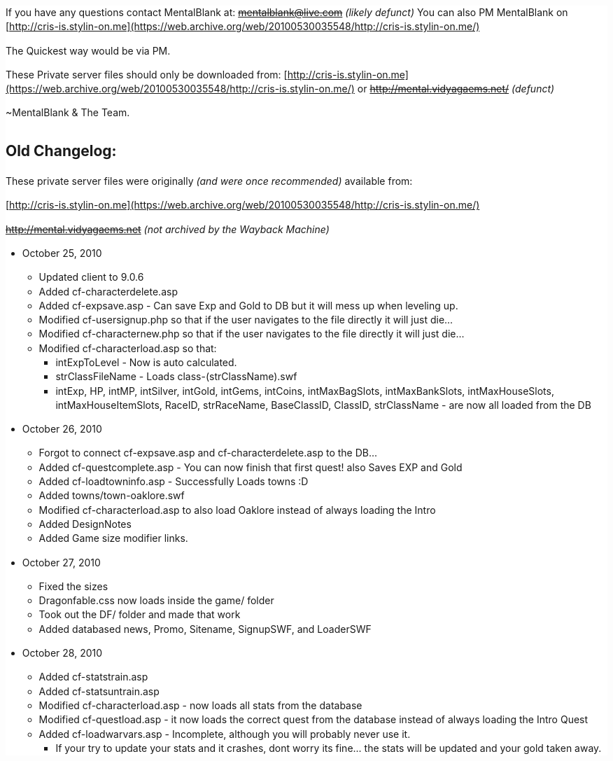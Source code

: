 If you have any questions contact MentalBlank at: ~~mentalblank@live.com~~ *(likely defunct)*
You can also PM MentalBlank on [http://cris-is.stylin-on.me](https://web.archive.org/web/20100530035548/http://cris-is.stylin-on.me/)

The Quickest way would be via PM.

These Private server files should only be downloaded from:
[http://cris-is.stylin-on.me](https://web.archive.org/web/20100530035548/http://cris-is.stylin-on.me/) or ~~http://mental.vidyagaems.net/~~ *(defunct)*

~MentalBlank & The Team.

## Old Changelog:

These private server files were originally *(and were once recommended)* available from:

[http://cris-is.stylin-on.me](https://web.archive.org/web/20100530035548/http://cris-is.stylin-on.me/)

~~http://mental.vidyagaems.net~~ *(not archived by the Wayback Machine)*

- October 25, 2010
    - Updated client to 9.0.6
    - Added cf-characterdelete.asp
    - Added cf-expsave.asp - Can save Exp and Gold to DB but it will mess up when leveling up.
    - Modified cf-usersignup.php so that if the user navigates to the file directly it will just die...
    - Modified cf-characternew.php so that if the user navigates to the file directly it will just die...
    - Modified cf-characterload.asp so that:
        - intExpToLevel - Now is auto calculated.
        - strClassFileName - Loads class-(strClassName).swf
        - intExp, HP, intMP, intSilver, intGold, intGems, intCoins, intMaxBagSlots, intMaxBankSlots, intMaxHouseSlots, intMaxHouseItemSlots, RaceID, strRaceName, BaseClassID, ClassID, strClassName  - are now all loaded from the DB

- October 26, 2010
    - Forgot to connect cf-expsave.asp and cf-characterdelete.asp to the DB...
    - Added cf-questcomplete.asp - You can now finish that first quest! also Saves EXP and Gold
    - Added cf-loadtowninfo.asp - Successfully Loads towns :D
    - Added towns/town-oaklore.swf
    - Modified cf-characterload.asp to also load Oaklore instead of always loading the Intro
    - Added DesignNotes
    - Added Game size modifier links.

- October 27, 2010
    - Fixed the sizes
    - Dragonfable.css now loads inside the game/ folder
    - Took out the DF/ folder and made that work
    - Added databased news, Promo, Sitename, SignupSWF, and LoaderSWF

- October 28, 2010
    - Added cf-statstrain.asp
    - Added cf-statsuntrain.asp
    - Modified cf-characterload.asp - now loads all stats from the database
    - Modified cf-questload.asp - it now loads the correct quest from the database instead of always loading the Intro Quest
    - Added cf-loadwarvars.asp - Incomplete, although you will probably never use it.
        - If your try to update your stats and it crashes, dont worry its fine... the stats will be updated and your gold taken away.
